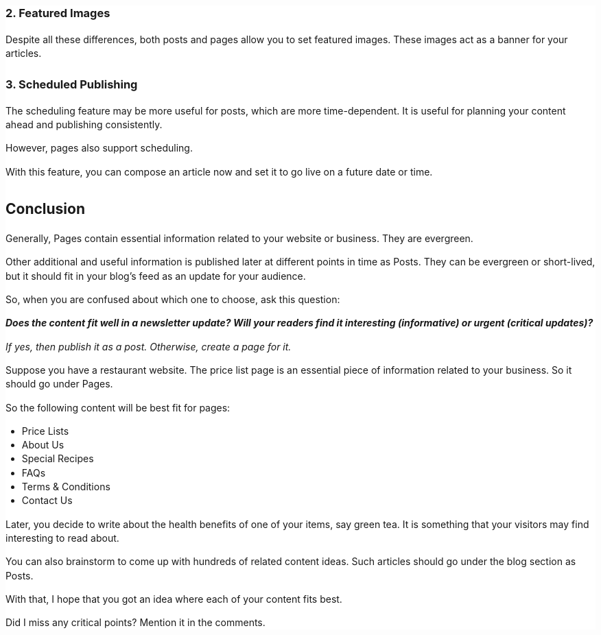 ### 2. Featured Images

Despite all these differences, both posts and pages allow you to set featured images. These images act as a banner for your articles.

### 3. Scheduled Publishing

The scheduling feature may be more useful for posts, which are more time-dependent. It is useful for planning your content ahead and publishing consistently.

However, pages also support scheduling.

With this feature, you can compose an article now and set it to go live on a future date or time.

## Conclusion

Generally, Pages contain essential information related to your website or business. They are evergreen. 

Other additional and useful information is published later at different points in time as Posts. They can be evergreen or short-lived, but it should fit in your blog’s feed as an update for your audience.

So, when you are confused about which one to choose, ask this question:

**_Does the content fit well in a newsletter update? Will your readers find it interesting (informative) or urgent (critical updates)?_**

_If yes, then publish it as a post. Otherwise, create a page for it._

Suppose you have a restaurant website. The price list page is an essential piece of information related to your business. So it should go under Pages.

So the following content will be best fit for pages:

- Price Lists
- About Us
- Special Recipes
- FAQs
- Terms & Conditions
- Contact Us

Later, you decide to write about the health benefits of one of your items, say green tea. It is something that your visitors may find interesting to read about.

You can also brainstorm to come up with hundreds of related content ideas. Such articles should go under the blog section as Posts.

With that, I hope that you got an idea where each of your content fits best.

Did I miss any critical points? Mention it in the comments.